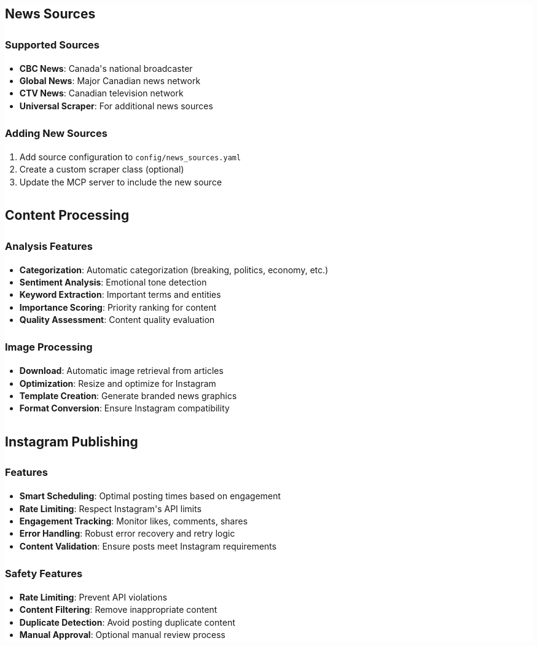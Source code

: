 ```python
```

## News Sources

### Supported Sources

- **CBC News**: Canada's national broadcaster
- **Global News**: Major Canadian news network
- **CTV News**: Canadian television network
- **Universal Scraper**: For additional news sources

### Adding New Sources

1. Add source configuration to `config/news_sources.yaml`
2. Create a custom scraper class (optional)
3. Update the MCP server to include the new source

## Content Processing

### Analysis Features

- **Categorization**: Automatic categorization (breaking, politics, economy, etc.)
- **Sentiment Analysis**: Emotional tone detection
- **Keyword Extraction**: Important terms and entities
- **Importance Scoring**: Priority ranking for content
- **Quality Assessment**: Content quality evaluation

### Image Processing

- **Download**: Automatic image retrieval from articles
- **Optimization**: Resize and optimize for Instagram
- **Template Creation**: Generate branded news graphics
- **Format Conversion**: Ensure Instagram compatibility

## Instagram Publishing

### Features

- **Smart Scheduling**: Optimal posting times based on engagement
- **Rate Limiting**: Respect Instagram's API limits
- **Engagement Tracking**: Monitor likes, comments, shares
- **Error Handling**: Robust error recovery and retry logic
- **Content Validation**: Ensure posts meet Instagram requirements

### Safety Features

- **Rate Limiting**: Prevent API violations
- **Content Filtering**: Remove inappropriate content
- **Duplicate Detection**: Avoid posting duplicate content
- **Manual Approval**: Optional manual review process
